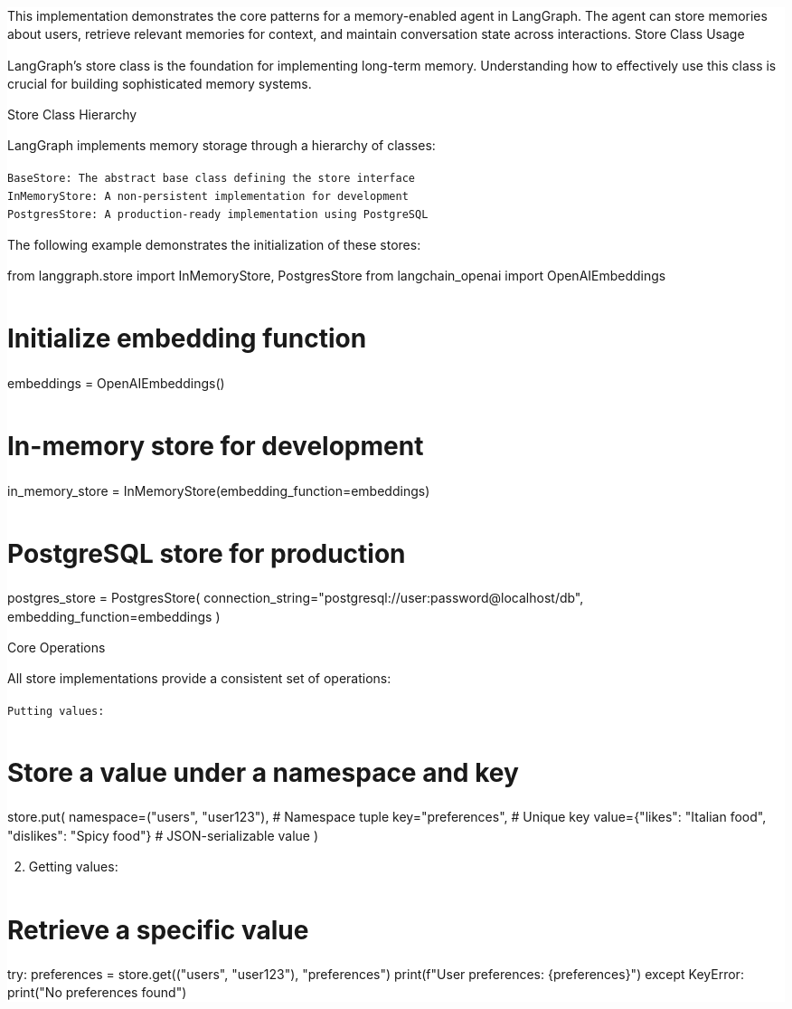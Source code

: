 This implementation demonstrates the core patterns for a memory-enabled agent in LangGraph. The agent can store memories about users, retrieve relevant memories for context, and maintain conversation state across interactions.
Store Class Usage

LangGraph’s store class is the foundation for implementing long-term memory. Understanding how to effectively use this class is crucial for building sophisticated memory systems.

Store Class Hierarchy

LangGraph implements memory storage through a hierarchy of classes:

    BaseStore: The abstract base class defining the store interface
    InMemoryStore: A non-persistent implementation for development
    PostgresStore: A production-ready implementation using PostgreSQL

The following example demonstrates the initialization of these stores:

from langgraph.store import InMemoryStore, PostgresStore
from langchain_openai import OpenAIEmbeddings

# Initialize embedding function
embeddings = OpenAIEmbeddings()

# In-memory store for development
in_memory_store = InMemoryStore(embedding_function=embeddings)

# PostgreSQL store for production
postgres_store = PostgresStore(
    connection_string="postgresql://user:password@localhost/db",
    embedding_function=embeddings
)

Core Operations

All store implementations provide a consistent set of operations:

    Putting values:

# Store a value under a namespace and key
store.put(
    namespace=("users", "user123"),  # Namespace tuple
    key="preferences",               # Unique key
    value={"likes": "Italian food", "dislikes": "Spicy food"}  # JSON-serializable value
)

2. Getting values:

# Retrieve a specific value
try:
    preferences = store.get(("users", "user123"), "preferences")
    print(f"User preferences: {preferences}")
except KeyError:
    print("No preferences found")
